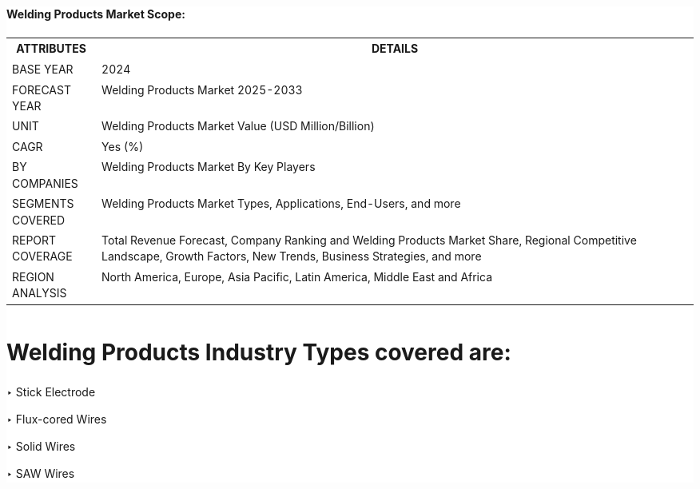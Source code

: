 <h4>Welding Products Market Scope:</h4>
<table>
<tr>
<th>ATTRIBUTES</th>
<th>DETAILS</th>
</tr>
<tr>
<td>BASE YEAR</td>
<td>2024</td>
</tr>
<tr>
<td>FORECAST YEAR</td>
<td>Welding Products Market 2025-2033</td>
</tr>
<tr>
<td>UNIT</td>
<td>Welding Products Market Value (USD Million/Billion)</td>
<tr>
<td>CAGR</td>
<td>Yes (%)</td>
</tr>
</tr>
<tr>
<td>BY COMPANIES</td>
<td>Welding Products Market By Key Players</td>
</tr>
<tr>
<td>SEGMENTS COVERED</td>
<td>Welding Products Market Types, Applications, End-Users, and more</td>
</tr>
<tr>
<td>REPORT COVERAGE</td>
<td>Total Revenue Forecast, Company Ranking and Welding Products Market Share, Regional Competitive Landscape, Growth Factors, New Trends, Business Strategies, and more</td>
</tr>
<tr>
<td>REGION ANALYSIS</td>
<td>North America, Europe, Asia Pacific, Latin America, Middle East and Africa</td>
</tr>
</table>

# <strong>Welding Products Industry Types covered are:</strong>

‣ Stick Electrode

‣ Flux-cored Wires

‣ Solid Wires

‣ SAW Wires
